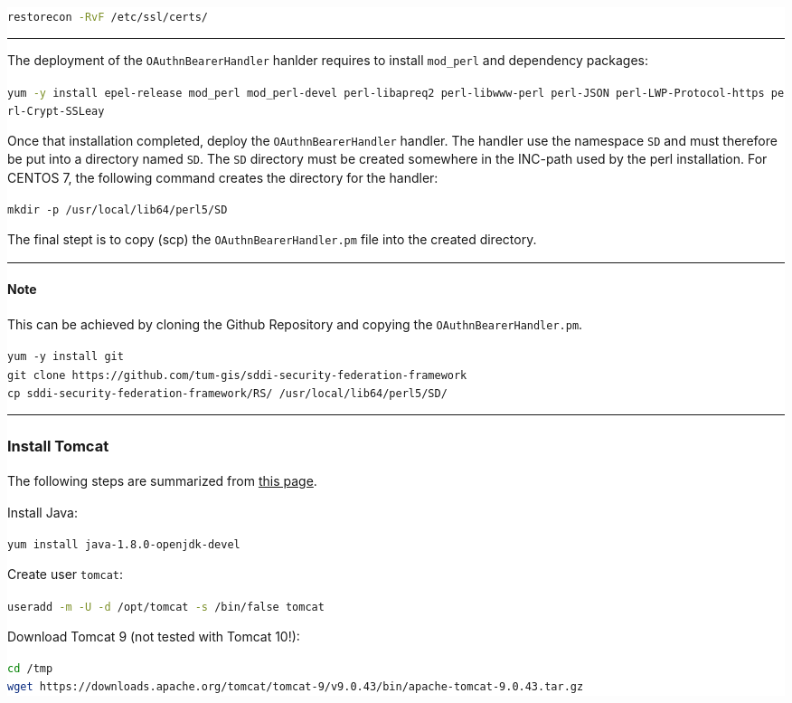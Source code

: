 ```bash
restorecon -RvF /etc/ssl/certs/
```

---------------------

The deployment of the `OAuthnBearerHandler` hanlder requires to install `mod_perl` and dependency packages: 

```bash
yum -y install epel-release mod_perl mod_perl-devel perl-libapreq2 perl-libwww-perl perl-JSON perl-LWP-Protocol-https perl-Crypt-SSLeay
```


Once that installation completed, deploy the `OAuthnBearerHandler` handler. The handler use the namespace `SD` and must therefore be put into a directory named `SD`. The `SD` directory must be created somewhere in the INC-path used by the perl installation. For CENTOS 7, the following command creates the directory for the handler:

````
mkdir -p /usr/local/lib64/perl5/SD
````

The final stept is to copy (scp) the `OAuthnBearerHandler.pm` file into the created directory.

----------------
#### Note
This can be achieved by cloning the Github Repository and copying the `OAuthnBearerHandler.pm`.

````
yum -y install git
git clone https://github.com/tum-gis/sddi-security-federation-framework
cp sddi-security-federation-framework/RS/ /usr/local/lib64/perl5/SD/
````

----------------

### Install Tomcat

The following steps are summarized from 
[this page](https://linuxize.com/post/how-to-install-tomcat-9-on-centos-7/).

Install Java:
```bash
yum install java-1.8.0-openjdk-devel
```

Create user ``tomcat``:
```bash
useradd -m -U -d /opt/tomcat -s /bin/false tomcat
```

Download Tomcat 9 (not tested with Tomcat 10!):
```bash
cd /tmp
wget https://downloads.apache.org/tomcat/tomcat-9/v9.0.43/bin/apache-tomcat-9.0.43.tar.gz
```
